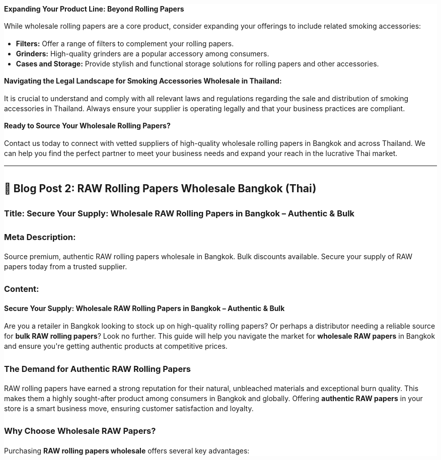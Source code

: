 **Expanding Your Product Line: Beyond Rolling Papers**

While wholesale rolling papers are a core product, consider expanding your offerings to include related smoking accessories:

* **Filters:** Offer a range of filters to complement your rolling papers.
* **Grinders:** High-quality grinders are a popular accessory among consumers.
* **Cases and Storage:** Provide stylish and functional storage solutions for rolling papers and other accessories.

**Navigating the Legal Landscape for Smoking Accessories Wholesale in Thailand:**

It is crucial to understand and comply with all relevant laws and regulations regarding the sale and distribution of smoking accessories in Thailand. Always ensure your supplier is operating legally and that your business practices are compliant.

**Ready to Source Your Wholesale Rolling Papers?**

Contact us today to connect with vetted suppliers of high-quality wholesale rolling papers in Bangkok and across Thailand. We can help you find the perfect partner to meet your business needs and expand your reach in the lucrative Thai market.

---

## 📝 **Blog Post 2: RAW Rolling Papers Wholesale Bangkok (Thai)**

### **Title:** Secure Your Supply: Wholesale RAW Rolling Papers in Bangkok – Authentic & Bulk

### **Meta Description:** 
Source premium, authentic RAW rolling papers wholesale in Bangkok. Bulk discounts available. Secure your supply of RAW papers today from a trusted supplier.

### **Content:**

**Secure Your Supply: Wholesale RAW Rolling Papers in Bangkok – Authentic & Bulk**

Are you a retailer in Bangkok looking to stock up on high-quality rolling papers? Or perhaps a distributor needing a reliable source for **bulk RAW rolling papers**? Look no further. This guide will help you navigate the market for **wholesale RAW papers** in Bangkok and ensure you're getting authentic products at competitive prices.

### The Demand for Authentic RAW Rolling Papers

RAW rolling papers have earned a strong reputation for their natural, unbleached materials and exceptional burn quality. This makes them a highly sought-after product among consumers in Bangkok and globally. Offering **authentic RAW papers** in your store is a smart business move, ensuring customer satisfaction and loyalty.

### Why Choose Wholesale RAW Papers?

Purchasing **RAW rolling papers wholesale** offers several key advantages:
